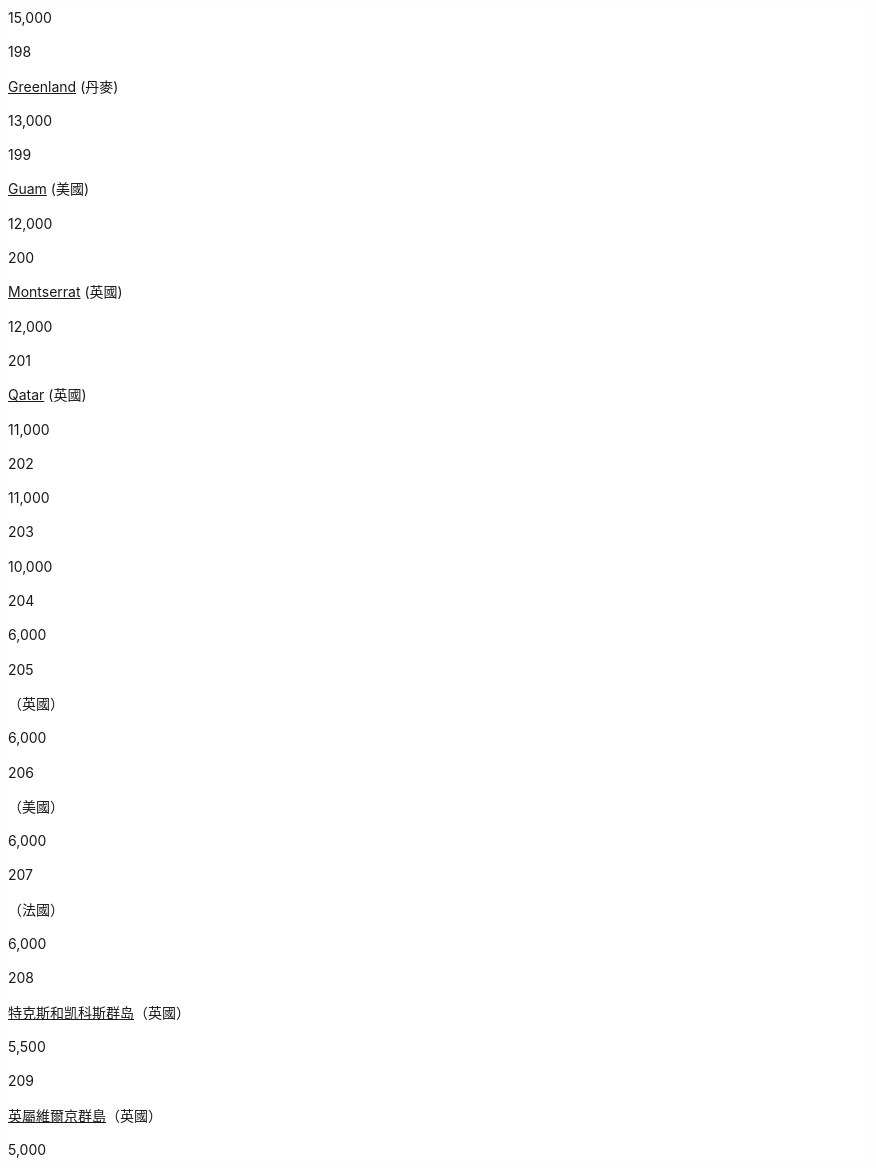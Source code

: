 <td><p>15,000</p></td>
</tr>
<tr class="odd">
<td><p>198</p></td>
<td><p><a href="https://zh.wikipedia.org/wiki/Greenland" title="wikilink">Greenland</a> (丹麥)</p></td>
<td><p>13,000</p></td>
</tr>
<tr class="even">
<td><p>199</p></td>
<td><p><a href="https://zh.wikipedia.org/wiki/Guam" title="wikilink">Guam</a> (美國)</p></td>
<td><p>12,000</p></td>
</tr>
<tr class="odd">
<td><p>200</p></td>
<td><p><a href="https://zh.wikipedia.org/wiki/Montserrat" title="wikilink">Montserrat</a> (英國)</p></td>
<td><p>12,000</p></td>
</tr>
<tr class="even">
<td><p>201</p></td>
<td><p><a href="https://zh.wikipedia.org/wiki/Qatar" title="wikilink">Qatar</a> (英國)</p></td>
<td><p>11,000</p></td>
</tr>
<tr class="odd">
<td><p>202</p></td>
<td></td>
<td><p>11,000</p></td>
</tr>
<tr class="even">
<td><p>203</p></td>
<td></td>
<td><p>10,000</p></td>
</tr>
<tr class="odd">
<td><p>204</p></td>
<td></td>
<td><p>6,000</p></td>
</tr>
<tr class="even">
<td><p>205</p></td>
<td><p>（英國）</p></td>
<td><p>6,000</p></td>
</tr>
<tr class="odd">
<td><p>206</p></td>
<td><p>（美國）</p></td>
<td><p>6,000</p></td>
</tr>
<tr class="even">
<td><p>207</p></td>
<td><p>（法國）</p></td>
<td><p>6,000</p></td>
</tr>
<tr class="odd">
<td><p>208</p></td>
<td><p><a href="../Page/特克斯和凯科斯群岛.md" title="wikilink">特克斯和凯科斯群岛</a>（英國）</p></td>
<td><p>5,500</p></td>
</tr>
<tr class="even">
<td><p>209</p></td>
<td><p><a href="../Page/英屬維爾京群島.md" title="wikilink">英屬維爾京群島</a>（英國）</p></td>
<td><p>5,000</p></td>
</tr>